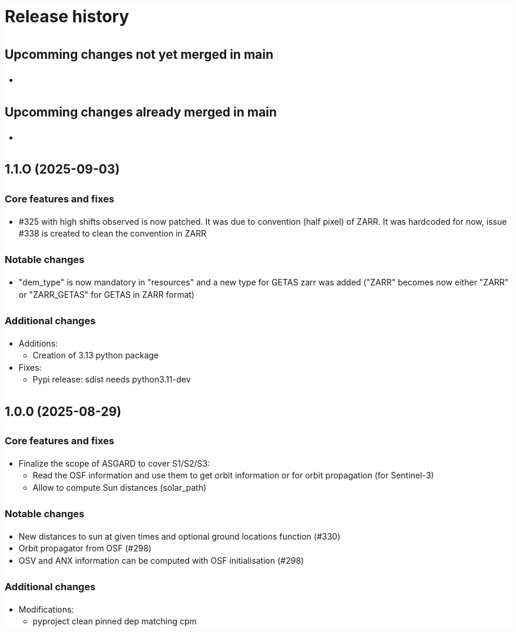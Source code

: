 
# Release history

## Upcomming changes not yet merged in main

* 

## Upcomming changes already merged in main

* 

## 1.1.O (2025-09-03)

### Core features and fixes

* #325 with high shifts observed is now patched. It was due to convention (half pixel) of ZARR. It was hardcoded for now, issue #338 is created to clean the convention in ZARR

### Notable changes

* "dem_type" is now mandatory in "resources" and a new type for GETAS zarr was added ("ZARR" becomes now either "ZARR" or "ZARR_GETAS" for GETAS in ZARR format)

### Additional changes

* Additions:
    * Creation of 3.13 python package
* Fixes:
    * Pypi release: sdist needs python3.11-dev

## 1.0.0 (2025-08-29)

### Core features and fixes

* Finalize the scope of ASGARD to cover S1/S2/S3:
    * Read the OSF information and use them to get orbit information or for orbit propagation (for Sentinel-3)
    * Allow to compute Sun distances (solar_path)

### Notable changes

* New distances to sun at given times and optional ground locations function (#330)
* Orbit propagator from OSF (#298)
* OSV and ANX information can be computed with OSF initialisation (#298)

### Additional changes

* Modifications:
    * pyproject clean pinned dep matching cpm
